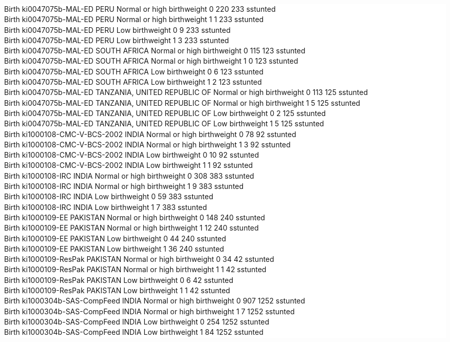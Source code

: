 Birth       ki0047075b-MAL-ED          PERU                           Normal or high birthweight           0      220     233  sstunted         
Birth       ki0047075b-MAL-ED          PERU                           Normal or high birthweight           1        1     233  sstunted         
Birth       ki0047075b-MAL-ED          PERU                           Low birthweight                      0        9     233  sstunted         
Birth       ki0047075b-MAL-ED          PERU                           Low birthweight                      1        3     233  sstunted         
Birth       ki0047075b-MAL-ED          SOUTH AFRICA                   Normal or high birthweight           0      115     123  sstunted         
Birth       ki0047075b-MAL-ED          SOUTH AFRICA                   Normal or high birthweight           1        0     123  sstunted         
Birth       ki0047075b-MAL-ED          SOUTH AFRICA                   Low birthweight                      0        6     123  sstunted         
Birth       ki0047075b-MAL-ED          SOUTH AFRICA                   Low birthweight                      1        2     123  sstunted         
Birth       ki0047075b-MAL-ED          TANZANIA, UNITED REPUBLIC OF   Normal or high birthweight           0      113     125  sstunted         
Birth       ki0047075b-MAL-ED          TANZANIA, UNITED REPUBLIC OF   Normal or high birthweight           1        5     125  sstunted         
Birth       ki0047075b-MAL-ED          TANZANIA, UNITED REPUBLIC OF   Low birthweight                      0        2     125  sstunted         
Birth       ki0047075b-MAL-ED          TANZANIA, UNITED REPUBLIC OF   Low birthweight                      1        5     125  sstunted         
Birth       ki1000108-CMC-V-BCS-2002   INDIA                          Normal or high birthweight           0       78      92  sstunted         
Birth       ki1000108-CMC-V-BCS-2002   INDIA                          Normal or high birthweight           1        3      92  sstunted         
Birth       ki1000108-CMC-V-BCS-2002   INDIA                          Low birthweight                      0       10      92  sstunted         
Birth       ki1000108-CMC-V-BCS-2002   INDIA                          Low birthweight                      1        1      92  sstunted         
Birth       ki1000108-IRC              INDIA                          Normal or high birthweight           0      308     383  sstunted         
Birth       ki1000108-IRC              INDIA                          Normal or high birthweight           1        9     383  sstunted         
Birth       ki1000108-IRC              INDIA                          Low birthweight                      0       59     383  sstunted         
Birth       ki1000108-IRC              INDIA                          Low birthweight                      1        7     383  sstunted         
Birth       ki1000109-EE               PAKISTAN                       Normal or high birthweight           0      148     240  sstunted         
Birth       ki1000109-EE               PAKISTAN                       Normal or high birthweight           1       12     240  sstunted         
Birth       ki1000109-EE               PAKISTAN                       Low birthweight                      0       44     240  sstunted         
Birth       ki1000109-EE               PAKISTAN                       Low birthweight                      1       36     240  sstunted         
Birth       ki1000109-ResPak           PAKISTAN                       Normal or high birthweight           0       34      42  sstunted         
Birth       ki1000109-ResPak           PAKISTAN                       Normal or high birthweight           1        1      42  sstunted         
Birth       ki1000109-ResPak           PAKISTAN                       Low birthweight                      0        6      42  sstunted         
Birth       ki1000109-ResPak           PAKISTAN                       Low birthweight                      1        1      42  sstunted         
Birth       ki1000304b-SAS-CompFeed    INDIA                          Normal or high birthweight           0      907    1252  sstunted         
Birth       ki1000304b-SAS-CompFeed    INDIA                          Normal or high birthweight           1        7    1252  sstunted         
Birth       ki1000304b-SAS-CompFeed    INDIA                          Low birthweight                      0      254    1252  sstunted         
Birth       ki1000304b-SAS-CompFeed    INDIA                          Low birthweight                      1       84    1252  sstunted         